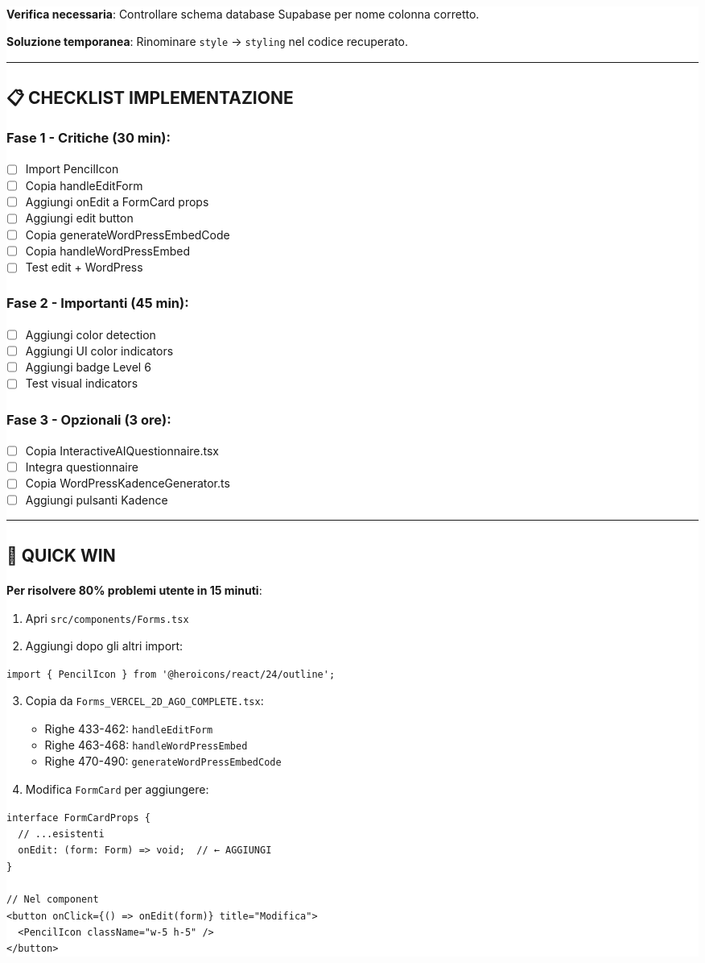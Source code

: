 **Verifica necessaria**: Controllare schema database Supabase per nome colonna corretto.

**Soluzione temporanea**: Rinominare `style` → `styling` nel codice recuperato.

---

## 📋 CHECKLIST IMPLEMENTAZIONE

### Fase 1 - Critiche (30 min):
- [ ] Import PencilIcon
- [ ] Copia handleEditForm
- [ ] Aggiungi onEdit a FormCard props
- [ ] Aggiungi edit button
- [ ] Copia generateWordPressEmbedCode
- [ ] Copia handleWordPressEmbed
- [ ] Test edit + WordPress

### Fase 2 - Importanti (45 min):
- [ ] Aggiungi color detection
- [ ] Aggiungi UI color indicators
- [ ] Aggiungi badge Level 6
- [ ] Test visual indicators

### Fase 3 - Opzionali (3 ore):
- [ ] Copia InteractiveAIQuestionnaire.tsx
- [ ] Integra questionnaire
- [ ] Copia WordPressKadenceGenerator.ts
- [ ] Aggiungi pulsanti Kadence

---

## 🚀 QUICK WIN

**Per risolvere 80% problemi utente in 15 minuti**:

1. Apri `src/components/Forms.tsx`

2. Aggiungi dopo gli altri import:
```tsx
import { PencilIcon } from '@heroicons/react/24/outline';
```

3. Copia da `Forms_VERCEL_2D_AGO_COMPLETE.tsx`:
   - Righe 433-462: `handleEditForm`
   - Righe 463-468: `handleWordPressEmbed`
   - Righe 470-490: `generateWordPressEmbedCode`

4. Modifica `FormCard` per aggiungere:
```tsx
interface FormCardProps {
  // ...esistenti
  onEdit: (form: Form) => void;  // ← AGGIUNGI
}

// Nel component
<button onClick={() => onEdit(form)} title="Modifica">
  <PencilIcon className="w-5 h-5" />
</button>
```
